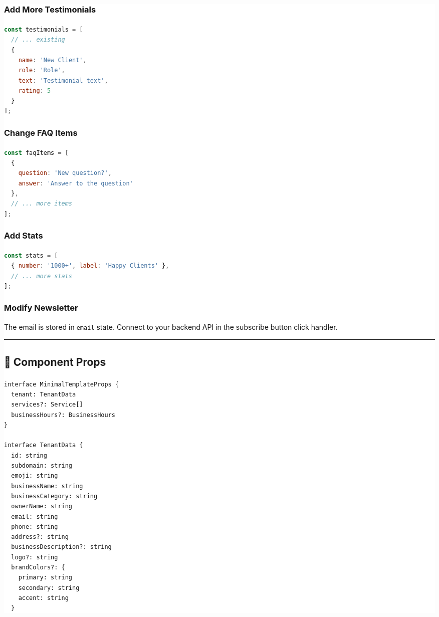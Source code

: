 ### Add More Testimonials
```jsx
const testimonials = [
  // ... existing
  {
    name: 'New Client',
    role: 'Role',
    text: 'Testimonial text',
    rating: 5
  }
];
```

### Change FAQ Items
```jsx
const faqItems = [
  {
    question: 'New question?',
    answer: 'Answer to the question'
  },
  // ... more items
];
```

### Add Stats
```jsx
const stats = [
  { number: '1000+', label: 'Happy Clients' },
  // ... more stats
];
```

### Modify Newsletter
The email is stored in `email` state. Connect to your backend API in the subscribe button click handler.

---

## 📝 Component Props

```tsx
interface MinimalTemplateProps {
  tenant: TenantData
  services?: Service[]
  businessHours?: BusinessHours
}

interface TenantData {
  id: string
  subdomain: string
  emoji: string
  businessName: string
  businessCategory: string
  ownerName: string
  email: string
  phone: string
  address?: string
  businessDescription?: string
  logo?: string
  brandColors?: {
    primary: string
    secondary: string
    accent: string
  }
```